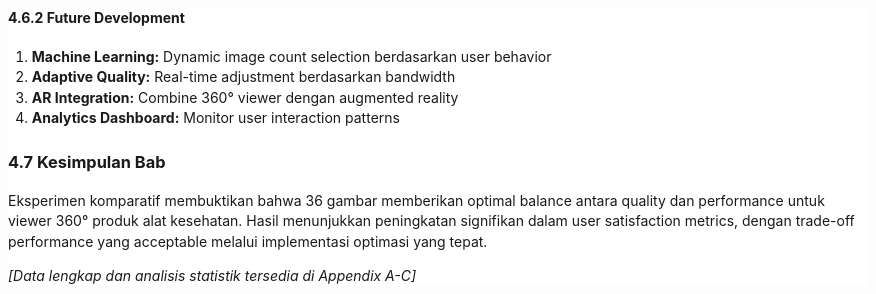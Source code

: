 #### 4.6.2 Future Development

1. **Machine Learning:** Dynamic image count selection berdasarkan user behavior
2. **Adaptive Quality:** Real-time adjustment berdasarkan bandwidth
3. **AR Integration:** Combine 360° viewer dengan augmented reality
4. **Analytics Dashboard:** Monitor user interaction patterns

### 4.7 Kesimpulan Bab

Eksperimen komparatif membuktikan bahwa 36 gambar memberikan optimal balance antara quality dan performance untuk viewer 360° produk alat kesehatan. Hasil menunjukkan peningkatan signifikan dalam user satisfaction metrics, dengan trade-off performance yang acceptable melalui implementasi optimasi yang tepat.

_[Data lengkap dan analisis statistik tersedia di Appendix A-C]_
